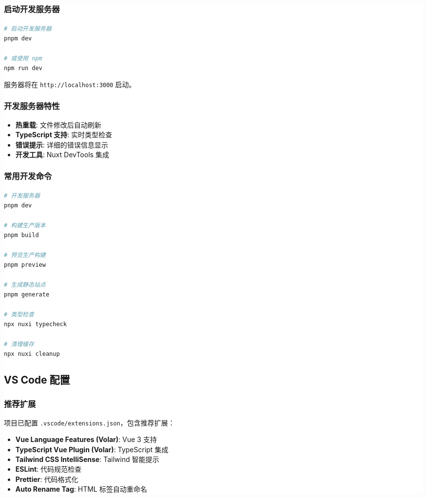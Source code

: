 ### 启动开发服务器

```bash
# 启动开发服务器
pnpm dev

# 或使用 npm
npm run dev
```

服务器将在 `http://localhost:3000` 启动。

### 开发服务器特性

- **热重载**: 文件修改后自动刷新
- **TypeScript 支持**: 实时类型检查
- **错误提示**: 详细的错误信息显示
- **开发工具**: Nuxt DevTools 集成

### 常用开发命令

```bash
# 开发服务器
pnpm dev

# 构建生产版本
pnpm build

# 预览生产构建
pnpm preview

# 生成静态站点
pnpm generate

# 类型检查
npx nuxi typecheck

# 清理缓存
npx nuxi cleanup
```

## VS Code 配置

### 推荐扩展

项目已配置 `.vscode/extensions.json`，包含推荐扩展：

- **Vue Language Features (Volar)**: Vue 3 支持
- **TypeScript Vue Plugin (Volar)**: TypeScript 集成
- **Tailwind CSS IntelliSense**: Tailwind 智能提示
- **ESLint**: 代码规范检查
- **Prettier**: 代码格式化
- **Auto Rename Tag**: HTML 标签自动重命名
